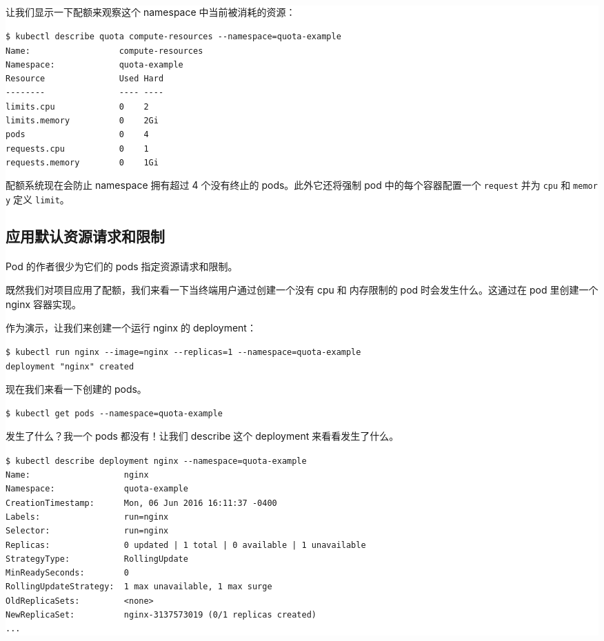 
让我们显示一下配额来观察这个 namespace 中当前被消耗的资源：

```shell
$ kubectl describe quota compute-resources --namespace=quota-example
Name:                  compute-resources
Namespace:             quota-example
Resource               Used Hard
--------               ---- ----
limits.cpu             0    2
limits.memory          0    2Gi
pods                   0    4
requests.cpu           0    1
requests.memory        0    1Gi
```


配额系统现在会防止 namespace 拥有超过 4 个没有终止的 pods。此外它还将强制 pod 中的每个容器配置一个 `request` 并为 `cpu` 和 `memory` 定义 `limit`。


## 应用默认资源请求和限制


Pod 的作者很少为它们的 pods 指定资源请求和限制。


既然我们对项目应用了配额，我们来看一下当终端用户通过创建一个没有 cpu 和 内存限制的 pod 时会发生什么。这通过在 pod 里创建一个 nginx 容器实现。


作为演示，让我们来创建一个运行 nginx 的 deployment：

```shell
$ kubectl run nginx --image=nginx --replicas=1 --namespace=quota-example
deployment "nginx" created
```


现在我们来看一下创建的 pods。

```shell
$ kubectl get pods --namespace=quota-example
```


发生了什么？我一个 pods 都没有！让我们 describe 这个 deployment 来看看发生了什么。

```shell
$ kubectl describe deployment nginx --namespace=quota-example
Name:                   nginx
Namespace:              quota-example
CreationTimestamp:      Mon, 06 Jun 2016 16:11:37 -0400
Labels:                 run=nginx
Selector:               run=nginx
Replicas:               0 updated | 1 total | 0 available | 1 unavailable
StrategyType:           RollingUpdate
MinReadySeconds:        0
RollingUpdateStrategy:  1 max unavailable, 1 max surge
OldReplicaSets:         <none>
NewReplicaSet:          nginx-3137573019 (0/1 replicas created)
...
```
